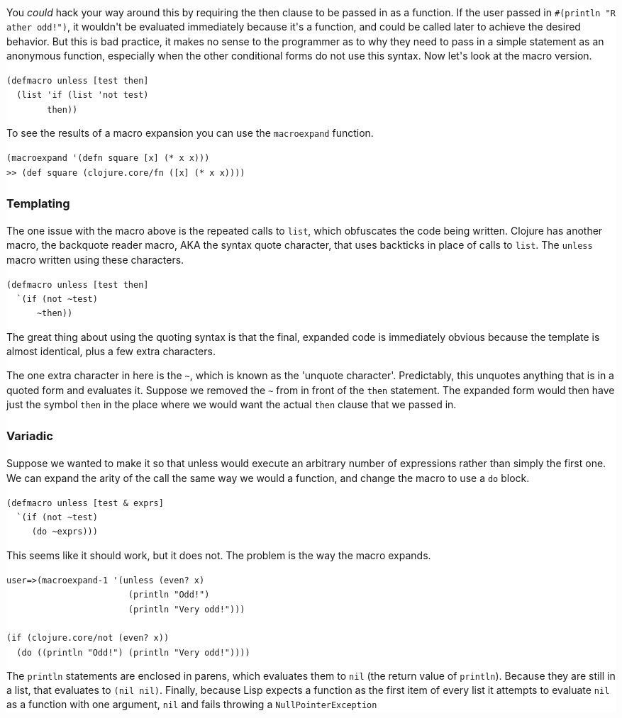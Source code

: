 You _could_ hack your way around this by requiring the then clause to be passed in as a function. If the user passed in `#(println "Rather odd!")`, it wouldn't be evaluated immediately because it's a function, and could be called later to achieve the desired behavior. But this is bad practice, it makes no sense to the programmer as to why they need to pass in a simple statement as an anonymous function, especially when the other conditional forms do not use this syntax. Now let's look at the macro version.

    (defmacro unless [test then]
      (list 'if (list 'not test)
            then))

To see the results of a macro expansion you can use the `macroexpand` function.

    (macroexpand '(defn square [x] (* x x)))
    >> (def square (clojure.core/fn ([x] (* x x))))

### Templating
The one issue with the macro above is the repeated calls to `list`, which obfuscates the code being written. Clojure has another macro, the backquote reader macro, AKA the syntax quote character, that uses backticks in place of calls to `list`. The `unless` macro written using these characters.

    (defmacro unless [test then]
      `(if (not ~test)
          ~then))

The great thing about using the quoting syntax is that the final, expanded code is immediately obvious because the template is almost identical, plus a few extra characters.

The one extra character in here is the `~`, which is known as the 'unquote character'. Predictably, this unquotes anything that is in a quoted form and evaluates it. Suppose we removed the `~` from in front of the `then` statement. The expanded form would then have just the symbol `then` in the place where we would want the actual `then` clause that we passed in.

### Variadic
Suppose we wanted to make it so that unless would execute an arbitrary number of expressions rather than simply the first one. We can expand the arity of the call the same way we would a function, and change the macro to use a `do` block.

    (defmacro unless [test & exprs]
      `(if (not ~test)
         (do ~exprs)))

This seems like it should work, but it does not. The problem is the way the macro expands.

    user=>(macroexpand-1 '(unless (even? x)
                            (println "Odd!")
                            (println "Very odd!")))

    (if (clojure.core/not (even? x))
      (do ((println "Odd!") (println "Very odd!"))))

The `println` statements are enclosed in parens, which evaluates them to `nil` (the return value of `println`). Because they are still in a list, that evaluates to `(nil nil)`. Finally, because Lisp expects a function as the first item of every list it attempts to evaluate `nil` as a function with one argument, `nil` and fails throwing a `NullPointerException`
